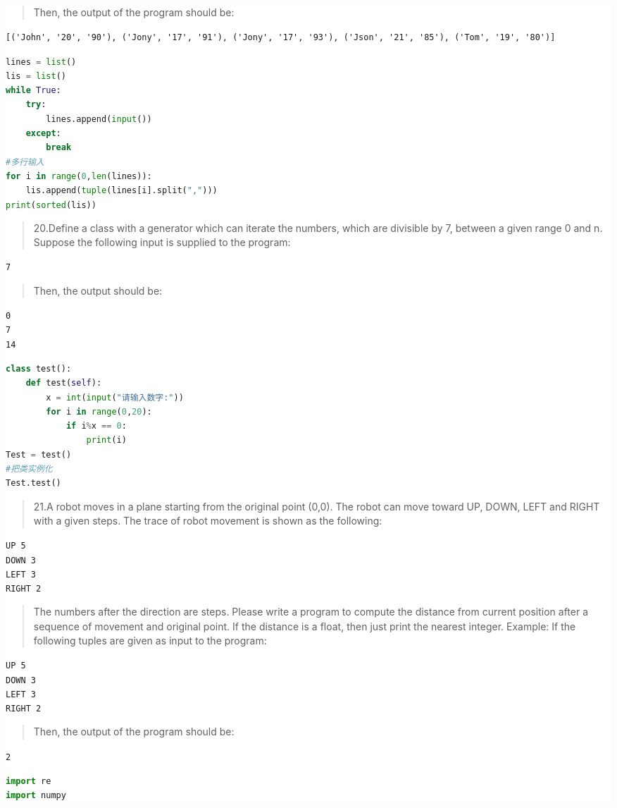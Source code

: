 ```
```
> Then, the output of the program should be:
```
[('John', '20', '90'), ('Jony', '17', '91'), ('Jony', '17', '93'), ('Json', '21', '85'), ('Tom', '19', '80')]
```
```python
lines = list()
lis = list()
while True:
    try:
        lines.append(input())
    except:
        break
#多行输入
for i in range(0,len(lines)):
    lis.append(tuple(lines[i].split(",")))
print(sorted(lis))
```
> 20.Define a class with a generator which can iterate the numbers, which are divisible by 7, between a given range 0 and n.
> Suppose the following input is supplied to the program:
```
7
```
> Then, the output should be:
```
0
7
14
```
```python
class test():
    def test(self):
        x = int(input("请输入数字:"))
        for i in range(0,20):
            if i%x == 0:
                print(i)
Test = test()
#把类实例化
Test.test()
```
> 21.A robot moves in a plane starting from the original point (0,0). The robot can move toward UP, DOWN, LEFT and RIGHT with a given steps. The trace of robot movement is shown as the following:
```
UP 5
DOWN 3
LEFT 3
RIGHT 2
```
> The numbers after the direction are steps. Please write a program to compute the distance from current position after a sequence of movement and original point. If the distance is a float, then just print the nearest integer. Example: If the following tuples are given as input to the program:
```
UP 5
DOWN 3
LEFT 3
RIGHT 2
```
> Then, the output of the program should be:
```
2
```
```python
import re
import numpy
```